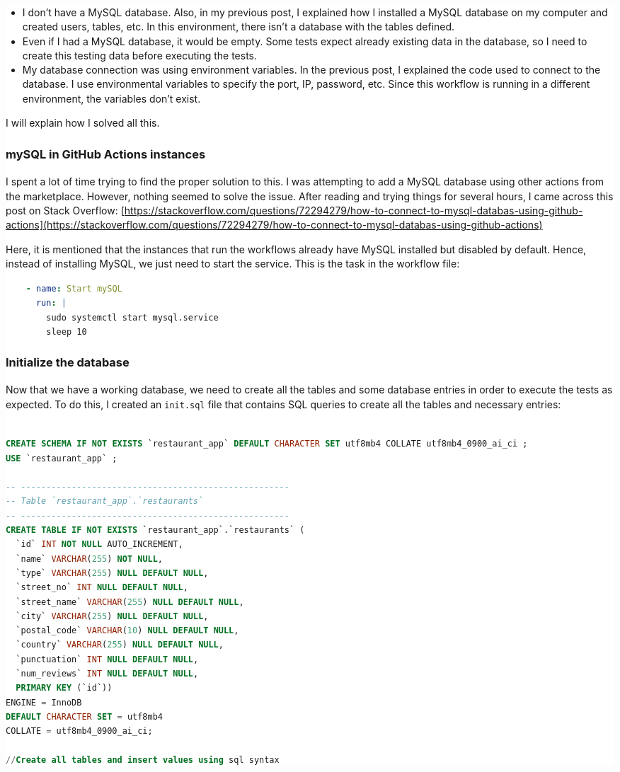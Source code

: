 - I don’t have a MySQL database. Also, in my previous post, I explained how I installed a MySQL database on my computer and created users, tables, etc. In this environment, there isn’t a database with the tables defined.
- Even if I had a MySQL database, it would be empty. Some tests expect already existing data in the database, so I need to create this testing data before executing the tests.
- My database connection was using environment variables. In the previous post, I explained the code used to connect to the database. I use environmental variables to specify the port, IP, password, etc. Since this workflow is running in a different environment, the variables don’t exist.

I will explain how I solved all this. 

### mySQL in GitHub Actions instances

I spent a lot of time trying to find the proper solution to this. I was attempting to add a MySQL database using other actions from the marketplace. However, nothing seemed to solve the issue. After reading and trying things for several hours, I came across this post on Stack Overflow: [https://stackoverflow.com/questions/72294279/how-to-connect-to-mysql-databas-using-github-actions](https://stackoverflow.com/questions/72294279/how-to-connect-to-mysql-databas-using-github-actions)

Here, it is mentioned that the instances that run the workflows already have MySQL installed but disabled by default. Hence, instead of installing MySQL, we just need to start the service. This is the task in the workflow file:

```yaml
    - name: Start mySQL
      run: | 
        sudo systemctl start mysql.service
        sleep 10
```

### Initialize the database

Now that we have a working database, we need to create all the tables and some database entries in order to execute the tests as expected. To do this, I created an `init.sql` file that contains SQL queries to create all the tables and necessary entries:

```sql

CREATE SCHEMA IF NOT EXISTS `restaurant_app` DEFAULT CHARACTER SET utf8mb4 COLLATE utf8mb4_0900_ai_ci ;
USE `restaurant_app` ;

-- -----------------------------------------------------
-- Table `restaurant_app`.`restaurants`
-- -----------------------------------------------------
CREATE TABLE IF NOT EXISTS `restaurant_app`.`restaurants` (
  `id` INT NOT NULL AUTO_INCREMENT,
  `name` VARCHAR(255) NOT NULL,
  `type` VARCHAR(255) NULL DEFAULT NULL,
  `street_no` INT NULL DEFAULT NULL,
  `street_name` VARCHAR(255) NULL DEFAULT NULL,
  `city` VARCHAR(255) NULL DEFAULT NULL,
  `postal_code` VARCHAR(10) NULL DEFAULT NULL,
  `country` VARCHAR(255) NULL DEFAULT NULL,
  `punctuation` INT NULL DEFAULT NULL,
  `num_reviews` INT NULL DEFAULT NULL,
  PRIMARY KEY (`id`))
ENGINE = InnoDB
DEFAULT CHARACTER SET = utf8mb4
COLLATE = utf8mb4_0900_ai_ci;

//Create all tables and insert values using sql syntax

```
